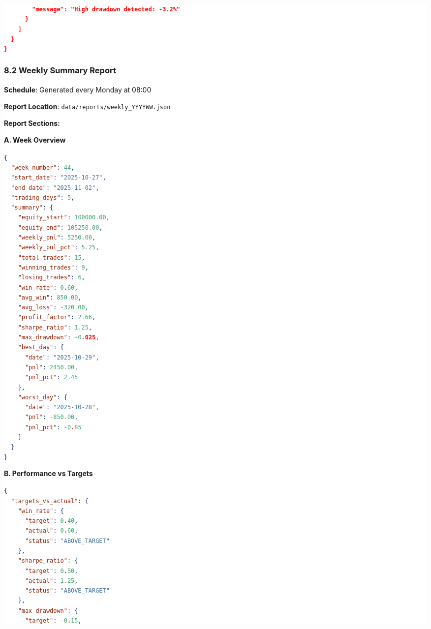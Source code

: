 ```json
        "message": "High drawdown detected: -3.2%"
      }
    ]
  }
}
```

### 8.2 Weekly Summary Report

**Schedule**: Generated every Monday at 08:00

**Report Location**: `data/reports/weekly_YYYYWW.json`

**Report Sections:**

**A. Week Overview**
```json
{
  "week_number": 44,
  "start_date": "2025-10-27",
  "end_date": "2025-11-02",
  "trading_days": 5,
  "summary": {
    "equity_start": 100000.00,
    "equity_end": 105250.00,
    "weekly_pnl": 5250.00,
    "weekly_pnl_pct": 5.25,
    "total_trades": 15,
    "winning_trades": 9,
    "losing_trades": 6,
    "win_rate": 0.60,
    "avg_win": 850.00,
    "avg_loss": -320.00,
    "profit_factor": 2.66,
    "sharpe_ratio": 1.25,
    "max_drawdown": -0.025,
    "best_day": {
      "date": "2025-10-29",
      "pnl": 2450.00,
      "pnl_pct": 2.45
    },
    "worst_day": {
      "date": "2025-10-28",
      "pnl": -850.00,
      "pnl_pct": -0.85
    }
  }
}
```

**B. Performance vs Targets**
```json
{
  "targets_vs_actual": {
    "win_rate": {
      "target": 0.40,
      "actual": 0.60,
      "status": "ABOVE_TARGET"
    },
    "sharpe_ratio": {
      "target": 0.50,
      "actual": 1.25,
      "status": "ABOVE_TARGET"
    },
    "max_drawdown": {
      "target": -0.15,
```